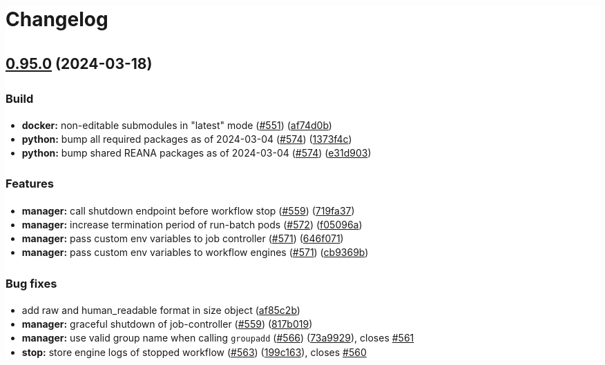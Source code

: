 # Changelog

## [0.95.0](https://github.com/DaanRosendal/reana-workflow-controller/compare/v0.9.3...0.95.0) (2024-03-18)


### Build

* **docker:** non-editable submodules in "latest" mode ([#551](https://github.com/DaanRosendal/reana-workflow-controller/issues/551)) ([af74d0b](https://github.com/DaanRosendal/reana-workflow-controller/commit/af74d0b887d02109ce96c91ef8fdf99e4eb4ff34))
* **python:** bump all required packages as of 2024-03-04 ([#574](https://github.com/DaanRosendal/reana-workflow-controller/issues/574)) ([1373f4c](https://github.com/DaanRosendal/reana-workflow-controller/commit/1373f4c3ea9480cc7ccb05ab12fc62a029e1f792))
* **python:** bump shared REANA packages as of 2024-03-04 ([#574](https://github.com/DaanRosendal/reana-workflow-controller/issues/574)) ([e31d903](https://github.com/DaanRosendal/reana-workflow-controller/commit/e31d9038280a68ff84595caa64f010a4f25fc63a))


### Features

* **manager:** call shutdown endpoint before workflow stop ([#559](https://github.com/DaanRosendal/reana-workflow-controller/issues/559)) ([719fa37](https://github.com/DaanRosendal/reana-workflow-controller/commit/719fa370839dd29ce8071b2d1e203ff37c5ff4f1))
* **manager:** increase termination period of run-batch pods ([#572](https://github.com/DaanRosendal/reana-workflow-controller/issues/572)) ([f05096a](https://github.com/DaanRosendal/reana-workflow-controller/commit/f05096ac7d5c6e7a535772966ccbbb2e07a325ef))
* **manager:** pass custom env variables to job controller ([#571](https://github.com/DaanRosendal/reana-workflow-controller/issues/571)) ([646f071](https://github.com/DaanRosendal/reana-workflow-controller/commit/646f071feb61c7b901cc8979b02bc846a3f0a343))
* **manager:** pass custom env variables to workflow engines ([#571](https://github.com/DaanRosendal/reana-workflow-controller/issues/571)) ([cb9369b](https://github.com/DaanRosendal/reana-workflow-controller/commit/cb9369bb3ca6beb70d0693fef277df1958121169))


### Bug fixes

* add raw and human_readable format in size object ([af85c2b](https://github.com/DaanRosendal/reana-workflow-controller/commit/af85c2bd542e2ba998fdff86487306b9cdcdc02b))
* **manager:** graceful shutdown of job-controller ([#559](https://github.com/DaanRosendal/reana-workflow-controller/issues/559)) ([817b019](https://github.com/DaanRosendal/reana-workflow-controller/commit/817b019b3745862436e99570c10c6d8ea35533f4))
* **manager:** use valid group name when calling `groupadd` ([#566](https://github.com/DaanRosendal/reana-workflow-controller/issues/566)) ([73a9929](https://github.com/DaanRosendal/reana-workflow-controller/commit/73a9929a742e18a482824c2ca9a7c52f1f46227e)), closes [#561](https://github.com/DaanRosendal/reana-workflow-controller/issues/561)
* **stop:** store engine logs of stopped workflow ([#563](https://github.com/DaanRosendal/reana-workflow-controller/issues/563)) ([199c163](https://github.com/DaanRosendal/reana-workflow-controller/commit/199c16313d97932f80080585a0c617b6b0e3a78d)), closes [#560](https://github.com/DaanRosendal/reana-workflow-controller/issues/560)
